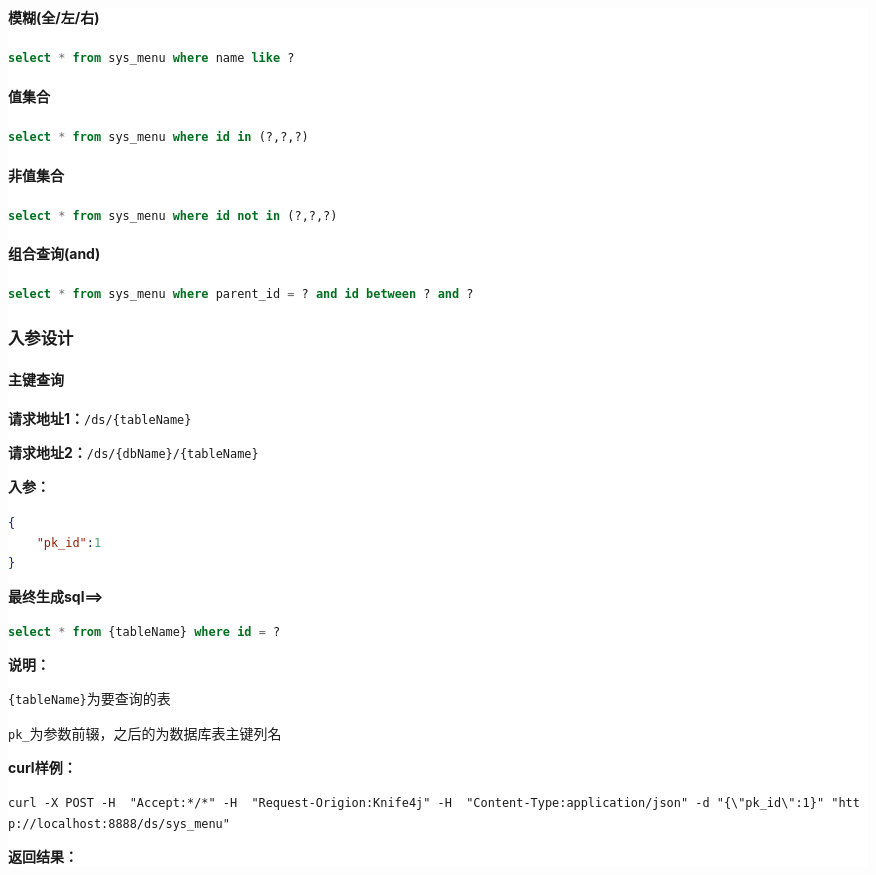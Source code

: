 #### 模糊(全/左/右)

``` sql
select * from sys_menu where name like ?
```

#### 值集合

``` sql
select * from sys_menu where id in (?,?,?)
```

#### 非值集合

``` sql
select * from sys_menu where id not in (?,?,?)
```

#### 组合查询(and)

``` sql
select * from sys_menu where parent_id = ? and id between ? and ?
```

### 入参设计

#### 主键查询

**请求地址1：**`/ds/{tableName}`

**请求地址2：**`/ds/{dbName}/{tableName}`

**入参：**

``` json
{
    "pk_id":1
}
```

**最终生成sql==>**

``` sql
select * from {tableName} where id = ?
```


**说明：**

`{tableName}`为要查询的表

`pk_`为参数前辍，之后的为数据库表主键列名

**curl样例：**

```shell
curl -X POST -H  "Accept:*/*" -H  "Request-Origion:Knife4j" -H  "Content-Type:application/json" -d "{\"pk_id\":1}" "http://localhost:8888/ds/sys_menu"
```

**返回结果：**
